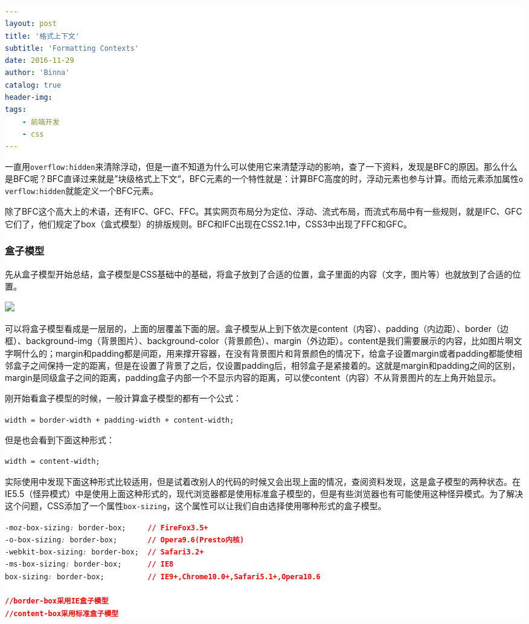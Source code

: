 ```yaml
---
layout: post
title: '格式上下文'
subtitle: 'Formatting Contexts'
date: 2016-11-29
author: 'Binna'
catalog: true
header-img:
tags:
    - 前端开发
    - css
---
```


一直用`overflow:hidden`来清除浮动，但是一直不知道为什么可以使用它来清楚浮动的影响，查了一下资料，发现是BFC的原因。那么什么是BFC呢？BFC直译过来就是”块级格式上下文“，BFC元素的一个特性就是：计算BFC高度的时，浮动元素也参与计算。而给元素添加属性`overflow:hidden`就能定义一个BFC元素。

除了BFC这个高大上的术语，还有IFC、GFC、FFC。其实网页布局分为定位、浮动、流式布局，而流式布局中有一些规则，就是IFC、GFC它们了，他们规定了box（盒式模型）的排版规则。BFC和IFC出现在CSS2.1中，CSS3中出现了FFC和GFC。

### 盒子模型

先从盒子模型开始总结，盒子模型是CSS基础中的基础，将盒子放到了合适的位置，盒子里面的内容（文字，图片等）也就放到了合适的位置。

<img src="https://ofw1nwn63.qnssl.com/Formatting-contenxts/boxModel.jpg" width="400px"/>

可以将盒子模型看成是一层层的，上面的层覆盖下面的层。盒子模型从上到下依次是content（内容）、padding（内边距）、border（边框）、background-img（背景图片）、background-color（背景颜色）、margin（外边距）。content是我们需要展示的内容，比如图片啊文字啊什么的；margin和padding都是间距，用来撑开容器，在没有背景图片和背景颜色的情况下，给盒子设置margin或者padding都能使相邻盒子之间保持一定的距离，但是在设置了背景了之后，仅设置padding后，相邻盒子是紧接着的。这就是margin和padding之间的区别，margin是同级盒子之间的距离，padding盒子内部一个不显示内容的距离，可以使content（内容）不从背景图片的左上角开始显示。

刚开始看盒子模型的时候，一般计算盒子模型的都有一个公式：

```
width = border-width + padding-width + content-width;
```

但是也会看到下面这种形式：

```
width = content-width;
```

实际使用中发现下面这种形式比较适用，但是试着改别人的代码的时候又会出现上面的情况，查阅资料发现，这是盒子模型的两种状态。在IE5.5（怪异模式）中是使用上面这种形式的，现代浏览器都是使用标准盒子模型的，但是有些浏览器也有可能使用这种怪异模式。为了解决这个问题，CSS添加了一个属性`box-sizing`，这个属性可以让我们自由选择使用哪种形式的盒子模型。

```css
-moz-box-sizing: border-box;     // FireFox3.5+
-o-box-sizing: border-box;       // Opera9.6(Presto内核)
-webkit-box-sizing: border-box;  // Safari3.2+
-ms-box-sizing: border-box;      // IE8
box-sizing: border-box;          // IE9+,Chrome10.0+,Safari5.1+,Opera10.6

//border-box采用IE盒子模型 
//content-box采用标准盒子模型
```
